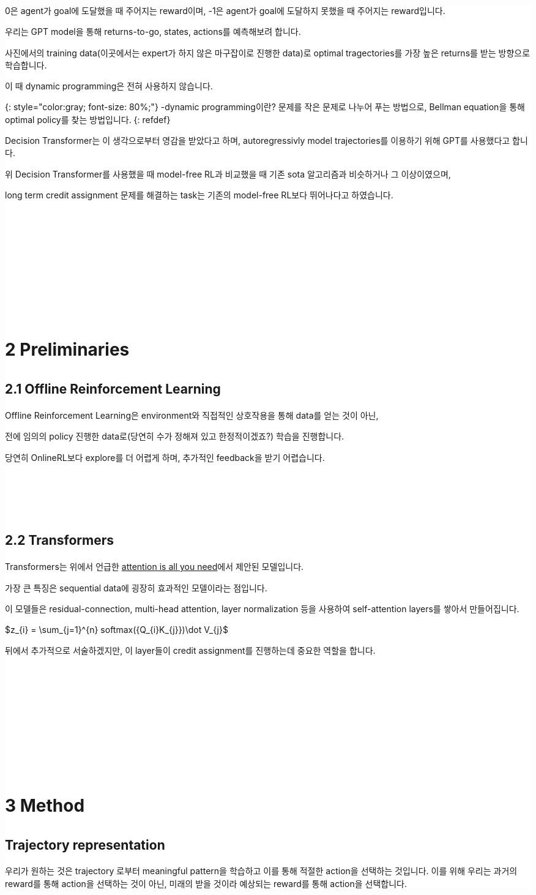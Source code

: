 0은 agent가 goal에 도달했을 때 주어지는 reward이며, -1은 agent가 goal에 도달하지 못했을 때 주어지는 reward입니다.

우리는 GPT model을 통해 returns-to-go, states, actions를 예측해보려 합니다.

사진에서의 training data(이곳에서는 expert가 하지 않은 마구잡이로 진행한 data)로 optimal tragectories를 가장 높은 returns를 받는 방향으로 학습합니다.

이 때 dynamic programming은 전혀 사용하지 않습니다.

{: style="color:gray; font-size: 80%;"}
-dynamic programming이란? 문제를 작은 문제로 나누어 푸는 방법으로, Bellman equation을 통해 optimal policy를 찾는 방법입니다.
{: refdef}

Decision Transformer는 이 생각으로부터 영감을 받았다고 하며, autoregressivly model trajectories를 이용하기 위해 GPT를 사용했다고 합니다.

위 Decision Transformer를 사용했을 때 model-free RL과 비교했을 때 기존 sota 알고리즘과 비슷하거나 그 이상이였으며,

long term credit assignment 문제를 해결하는 task는 기존의 model-free RL보다 뛰어나다고 하였습니다.
<br/><br/><br/><br/><br/><br/><br/><br/><br/><br/>

# 2 Preliminaries

## 2.1 Offline Reinforcement Learning

Offline Reinforcement Learning은 environment와 직접적인 상호작용을 통해 data를 얻는 것이 아닌,

전에 임의의 policy 진행한 data로(당연히 수가 정해져 있고 한정적이겠죠?) 학습을 진행합니다.

당연히 OnlineRL보다 explore를 더 어렵게 하며, 추가적인 feedback을 받기 어렵습니다.
<br/><br/><br/><br/><br/>

## 2.2 Transformers

Transformers는 위에서 언급한 [attention is all you need](https://arxiv.org/pdf/1706.03762.pdf)에서 제안된 모델입니다.

가장 큰 특징은 sequential data에 굉장히 효과적인 모델이라는 점입니다.

이 모델들은 residual-connection, multi-head attention, layer normalization 등을 사용하여 self-attention layers를 쌓아서 만들어집니다.

$z_{i} = \sum_{j=1}^{n} softmax({Q_{i}K_{j}})\dot V_{j}$

뒤에서 추가적으로 서술하겠지만, 이 layer들이 credit assignment를 진행하는데 중요한 역할을 합니다.
<br/><br/><br/><br/><br/><br/><br/><br/><br/><br/>

# 3 Method

## Trajectory representation

우리가 원하는 것은 trajectory 로부터 meaningful pattern을 학습하고 이를 통해 적절한 action을 선택하는 것입니다.
이를 위해 우리는 과거의 reward를 통해 action을 선택하는 것이 아닌, 미래의 받을 것이라 예상되는 reward를 통해 action을 선택합니다.

